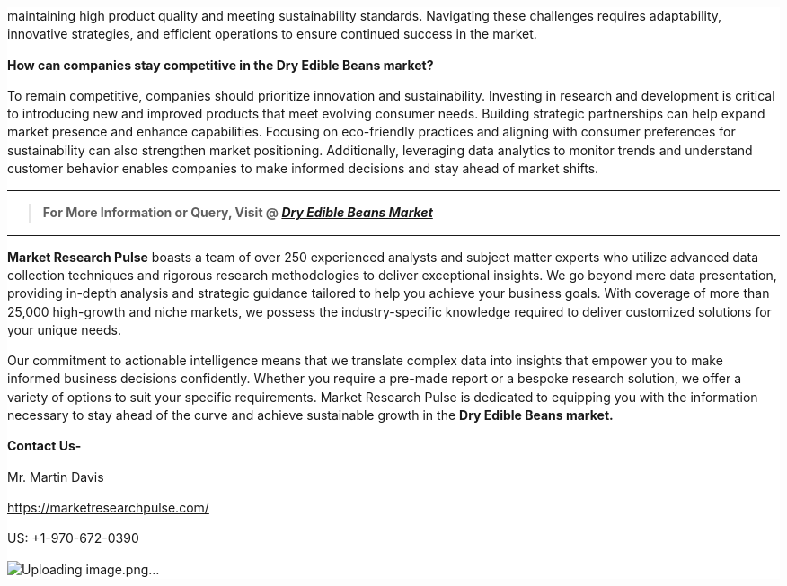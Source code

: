 maintaining high product quality and meeting sustainability standards. Navigating these challenges requires adaptability, innovative strategies, and efficient operations to ensure continued success in the market.</p><p><strong>How can companies stay competitive in the Dry Edible Beans market?</strong></p><p>To remain competitive, companies should prioritize innovation and sustainability. Investing in research and development is critical to introducing new and improved products that meet evolving consumer needs. Building strategic partnerships can help expand market presence and enhance capabilities. Focusing on eco-friendly practices and aligning with consumer preferences for sustainability can also strengthen market positioning. Additionally, leveraging data analytics to monitor trends and understand customer behavior enables companies to make informed decisions and stay ahead of market shifts.</p><hr /><blockquote><p><strong>For More Information or Query, Visit @&nbsp;<em><a href="https://marketresearchpulse.com/report/51496/dry-edible-beans-market?utm_source=Linkedin&utm_medium=027">Dry Edible Beans Market</a></em></strong></p></blockquote><hr /><p><strong>Market Research Pulse</strong> boasts a team of over 250 experienced analysts and subject matter experts who utilize advanced data collection techniques and rigorous research methodologies to deliver exceptional insights. We go beyond mere data presentation, providing in-depth analysis and strategic guidance tailored to help you achieve your business goals. With coverage of more than 25,000 high-growth and niche markets, we possess the industry-specific knowledge required to deliver customized solutions for your unique needs.</p><p>Our commitment to actionable intelligence means that we translate complex data into insights that empower you to make informed business decisions confidently. Whether you require a pre-made report or a bespoke research solution, we offer a variety of options to suit your specific requirements. Market Research Pulse is dedicated to equipping you with the information necessary to stay ahead of the curve and achieve sustainable growth in the <strong>Dry Edible Beans market.</strong></p><p><strong>Contact Us-</strong></p><p>Mr. Martin Davis</p><p>https://marketresearchpulse.com/</p><p>US: +1-970-672-0390</p>
![Uploading image.png…]()
